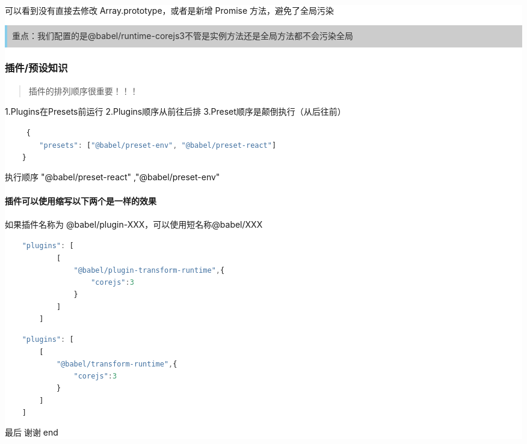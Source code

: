 可以看到没有直接去修改 Array.prototype，或者是新增 Promise 方法，避免了全局污染
 <p style='background:#ccc;color:#333;border-left:4px solid skyblue;padding:8px'> 重点：我们配置的是@babel/runtime-corejs3不管是实例方法还是全局方法都不会污染全局</p>
   

###  插件/预设知识

> 插件的排列顺序很重要！！！

1.Plugins在Presets前运行
2.Plugins顺序从前往后排
3.Preset顺序是颠倒执行（从后往前）
```javascript
     {
        "presets": ["@babel/preset-env", "@babel/preset-react"]
    }
```
执行顺序 "@babel/preset-react" ,"@babel/preset-env"
   

####  插件可以使用缩写以下两个是一样的效果

如果插件名称为 @babel/plugin-XXX，可以使用短名称@babel/XXX 
```javascript
    "plugins": [
            [
                "@babel/plugin-transform-runtime",{
                    "corejs":3
                }
            ]
        ]
```
```javascript
    "plugins": [
        [
            "@babel/transform-runtime",{
                "corejs":3
            }
        ]
    ] 
```

  最后  谢谢 end